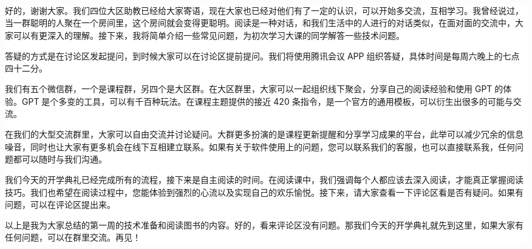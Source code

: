 好的，谢谢大家。我们四位大区助教已经给大家寄语，现在大家也已经对他们有了一定的认识，可以开始多交流，互相学习。我曾经说过，当一群聪明的人聚在一个房间里，这个房间就会变得更聪明。阅读是一种对话，和我们生活中的人进行的对话类似，在面对面的交流中，大家可以有更深入的理解。接下来，我将简单介绍一些常见问题，为初次学习大课的同学解答一些技术问题。

答疑的方式是在讨论区发起提问，到时候大家可以在讨论区提前提问。我们将使用腾讯会议 APP 组织答疑，具体时间是每周六晚上的七点四十二分。

我们有五个微信群，一个是课程群，另四个是大区群。在大区群里，大家可以一起组织线下聚会，分享自己的阅读经验和使用 GPT 的体验。GPT 是个多变的工具，可以有千百种玩法。在课程主题提供的接近 420 条指令，是一个官方的通用模板，可以衍生出很多的可能与交流。

在我们的大型交流群里，大家可以自由交流并讨论疑问。大群更多扮演的是课程更新提醒和分享学习成果的平台，此举可以减少冗余的信息噪音，同时也让大家有更多机会在线下互相建立联系。如果有关于软件使用上的问题，您可以联系我们的客服，也可以直接联系我，任何问题都可以随时与我们沟通。

我们今天的开学典礼已经完成所有的流程，接下来是自主阅读的时间。在阅读课中，我们强调每个人都应该去深入阅读，才能真正掌握阅读技巧。我们也希望在阅读过程中，您能体验到强烈的心流以及实现自己的欢乐愉悦。接下来，请大家查看一下评论区看是否有疑问。如果有问题，可以在评论区提出来。

以上是我为大家总结的第一周的技术准备和阅读图书的内容。好的，看来评论区没有问题。那我们今天的开学典礼就先到这里，如果大家有任何问题，可以在群里交流。再见！